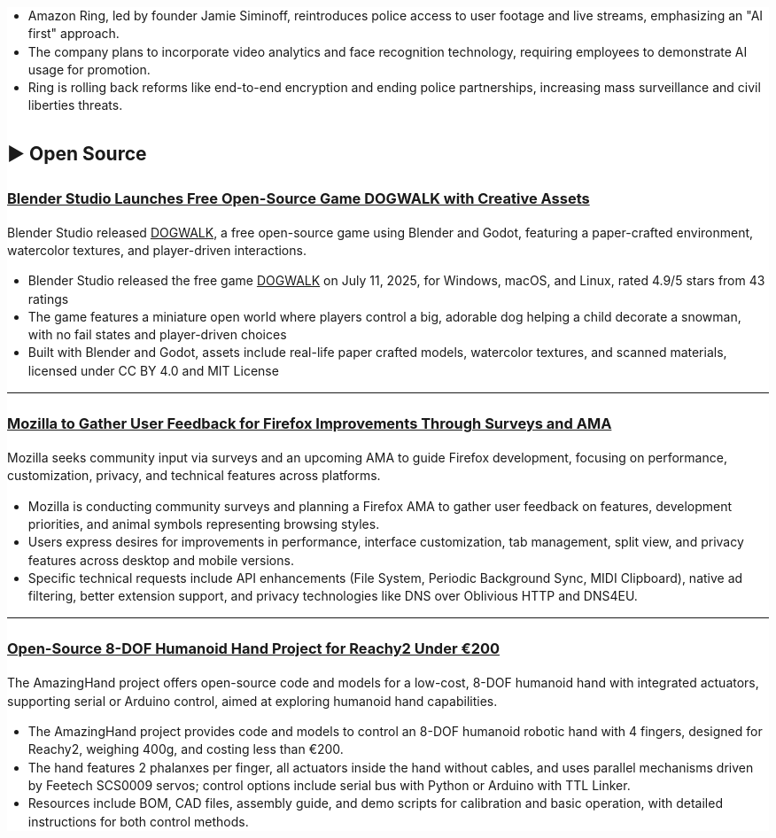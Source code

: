 * Amazon Ring, led by founder Jamie Siminoff, reintroduces police access to user footage and live streams, emphasizing an "AI first" approach.
* The company plans to incorporate video analytics and face recognition technology, requiring employees to demonstrate AI usage for promotion.
* Ring is rolling back reforms like end-to-end encryption and ending police partnerships, increasing mass surveillance and civil liberties threats.



## ▶️ Open Source

### [Blender Studio Launches Free Open-Source Game DOGWALK with Creative Assets](https://blenderstudio.itch.io/dogwalk)
Blender Studio released [DOGWALK](https://blenderstudio.itch.io/dogwalk), a free open-source game using Blender and Godot, featuring a paper-crafted environment, watercolor textures, and player-driven interactions.

* Blender Studio released the free game [DOGWALK](https://blenderstudio.itch.io/dogwalk) on July 11, 2025, for Windows, macOS, and Linux, rated 4.9/5 stars from 43 ratings
* The game features a miniature open world where players control a big, adorable dog helping a child decorate a snowman, with no fail states and player-driven choices
* Built with Blender and Godot, assets include real-life paper crafted models, watercolor textures, and scanned materials, licensed under CC BY 4.0 and MIT License


---

### [Mozilla to Gather User Feedback for Firefox Improvements Through Surveys and AMA](https://connect.mozilla.org/t5/discussions/where-s-firefox-going-next-you-tell-us/m-p/100698#M39094)
Mozilla seeks community input via surveys and an upcoming AMA to guide Firefox development, focusing on performance, customization, privacy, and technical features across platforms.

* Mozilla is conducting community surveys and planning a Firefox AMA to gather user feedback on features, development priorities, and animal symbols representing browsing styles.
* Users express desires for improvements in performance, interface customization, tab management, split view, and privacy features across desktop and mobile versions.
* Specific technical requests include API enhancements (File System, Periodic Background Sync, MIDI Clipboard), native ad filtering, better extension support, and privacy technologies like DNS over Oblivious HTTP and DNS4EU.


---

### [Open-Source 8-DOF Humanoid Hand Project for Reachy2 Under €200](https://github.com/pollen-robotics/AmazingHand)
The AmazingHand project offers open-source code and models for a low-cost, 8-DOF humanoid hand with integrated actuators, supporting serial or Arduino control, aimed at exploring humanoid hand capabilities.

* The AmazingHand project provides code and models to control an 8-DOF humanoid robotic hand with 4 fingers, designed for Reachy2, weighing 400g, and costing less than €200.
* The hand features 2 phalanxes per finger, all actuators inside the hand without cables, and uses parallel mechanisms driven by Feetech SCS0009 servos; control options include serial bus with Python or Arduino with TTL Linker.
* Resources include BOM, CAD files, assembly guide, and demo scripts for calibration and basic operation, with detailed instructions for both control methods.

